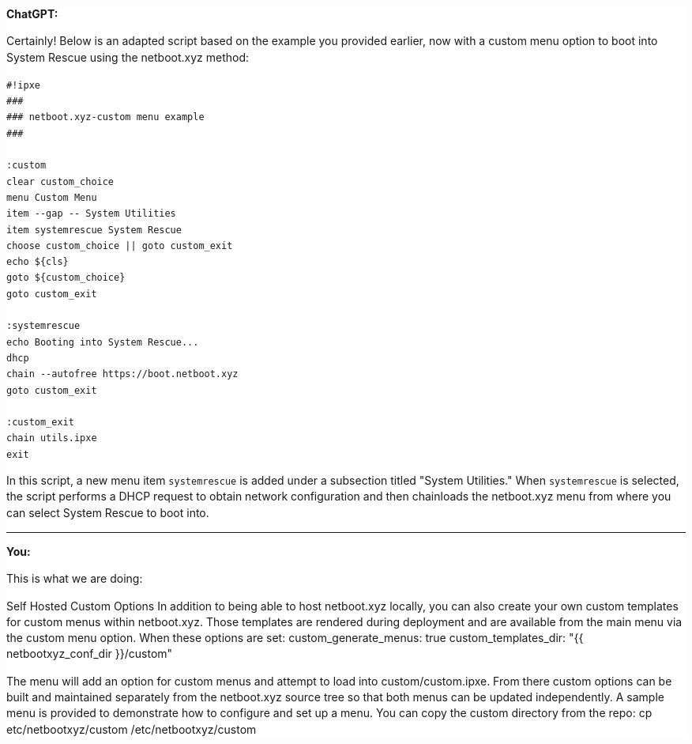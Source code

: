 **ChatGPT:**

Certainly! Below is an adapted script based on the example you provided earlier, now with a custom menu option to boot into System Rescue using the netboot.xyz method:

```plaintext
#!ipxe
###
### netboot.xyz-custom menu example
###

:custom
clear custom_choice
menu Custom Menu
item --gap -- System Utilities
item systemrescue System Rescue
choose custom_choice || goto custom_exit
echo ${cls}
goto ${custom_choice}
goto custom_exit

:systemrescue
echo Booting into System Rescue...
dhcp
chain --autofree https://boot.netboot.xyz
goto custom_exit

:custom_exit
chain utils.ipxe
exit
```

In this script, a new menu item `systemrescue` is added under a subsection titled "System Utilities." When `systemrescue` is selected, the script performs a DHCP request to obtain network configuration and then chainloads the netboot.xyz menu from where you can select System Rescue to boot into.

* * *

**You:**

This is what we are doing:

Self Hosted Custom Options
In addition to being able to host netboot.xyz locally, you can also create your own custom templates for custom menus within netboot.xyz. Those templates are rendered during deployment and are available from the main menu via the custom menu option.
When these options are set:
custom_generate_menus: true
custom_templates_dir: "{{ netbootxyz_conf_dir }}/custom"



The menu will add an option for custom menus and attempt to load into custom/custom.ipxe. From there custom options can be built and maintained separately from the netboot.xyz source tree so that both menus can be updated independently.
A sample menu is provided to demonstrate how to configure and set up a menu. You can copy the custom directory from the repo:
cp etc/netbootxyz/custom /etc/netbootxyz/custom

